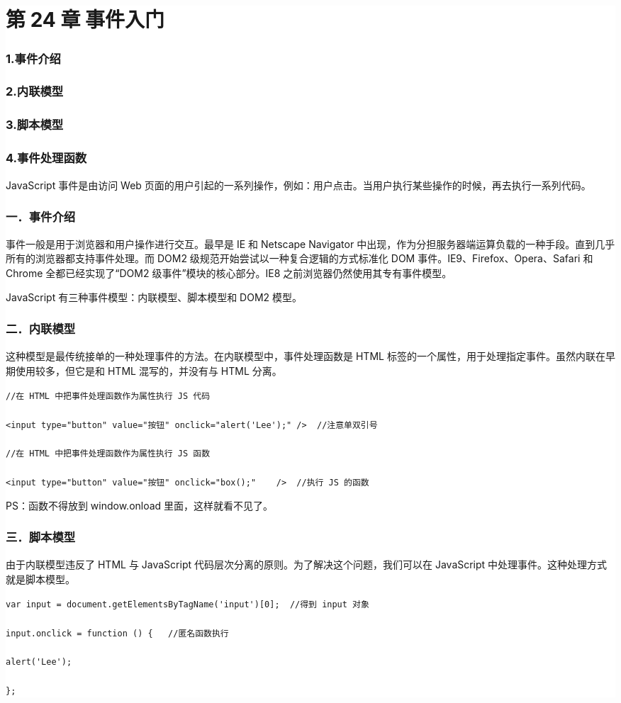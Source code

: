 
# 第 24 章 事件入门


### 1.事件介绍

### 2.内联模型

### 3.脚本模型

### 4.事件处理函数



JavaScript 事件是由访问 Web 页面的用户引起的一系列操作，例如：用户点击。当用户执行某些操作的时候，再去执行一系列代码。

### 一．事件介绍

事件一般是用于浏览器和用户操作进行交互。最早是 IE 和 Netscape Navigator 中出现，作为分担服务器端运算负载的一种手段。直到几乎所有的浏览器都支持事件处理。而 DOM2 级规范开始尝试以一种复合逻辑的方式标准化 DOM 事件。IE9、Firefox、Opera、Safari 和 Chrome 全都已经实现了“DOM2 级事件”模块的核心部分。IE8 之前浏览器仍然使用其专有事件模型。

JavaScript 有三种事件模型：内联模型、脚本模型和 DOM2 模型。



### 二．内联模型

这种模型是最传统接单的一种处理事件的方法。在内联模型中，事件处理函数是 HTML 标签的一个属性，用于处理指定事件。虽然内联在早期使用较多，但它是和 HTML 混写的，并没有与 HTML 分离。


```
//在 HTML 中把事件处理函数作为属性执行 JS 代码

<input type="button" value="按钮" onclick="alert('Lee');"	/>	//注意单双引号

//在 HTML 中把事件处理函数作为属性执行 JS 函数

<input type="button" value="按钮" onclick="box();"	/>	//执行 JS 的函数
```


PS：函数不得放到 window.onload 里面，这样就看不见了。

### 三．脚本模型

由于内联模型违反了 HTML 与 JavaScript 代码层次分离的原则。为了解决这个问题，我们可以在 JavaScript 中处理事件。这种处理方式就是脚本模型。

```
var input = document.getElementsByTagName('input')[0];	//得到 input 对象

input.onclick = function () {	//匿名函数执行

alert('Lee');

};
```

